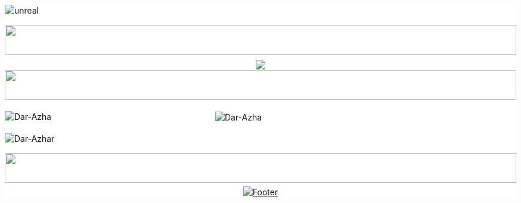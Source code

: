 <img src="https://raw.githubusercontent.com/kenangundogan/fontisto/036b7eca71aab1bef8e6a0518f7329f13ed62f6b/icons/svg/brand/unreal-engine.svg" alt="unreal" width="60" height="60"/> </a> </div>
<div align=center>
<a href="https://github.com/Dar-Azhar">
<img height=50 width=100% src="https://raw.githubusercontent.com/Sabyasachi-Seal/Sabyasachi-Seal/ouput/divider.gif">
</a>
</div>

<div align=center>
<a href="https://github.com/Dar-Azhar" target="_blank">
<img align=center width=100% src="https://raw.githubusercontent.com/Sabyasachi-Seal/Sabyasachi-Seal/main/3DGraphs/profile-night-rainbow.svg" />
</a>
</div>
<div align=center>
<a href="https://github.com/Dar-Azhar">
<img height=50 width=100% src="https://raw.githubusercontent.com/Sabyasachi-Seal/Sabyasachi-Seal/ouput/divider.gif">
</a>
</div>
<p><img align="left" width="350" src="https://github-readme-stats.vercel.app/api/top-langs?username=Dar-Azhar&show_icons=true&locale=en&layout=compact" alt="Dar-Azha" /></p>

<p>&nbsp;<img align="center" src="https://github-readme-stats.vercel.app/api?username=Dar-Azhar&show_icons=true&locale=en" alt="Dar-Azha" /></p>

<p><img align="center" src="https://github-readme-streak-stats.herokuapp.com/?user=Dar-Azhar&" alt="Dar-Azhar" /></p>
<div align=center>
<a href="https://github.com/Dar-Azhar">
<img height=50 width=100% src="https://raw.githubusercontent.com/Sabyasachi-Seal/Sabyasachi-Seal/ouput/divider.gif">
</a>
</div>
<div align=center>
<a href="https://github.com/Dar-Azhar">
<img align="center" alt="Footer" width=100% src="https://raw.githubusercontent.com/Sabyasachi-Seal/Sabyasachi-Seal/ouput/footer.svg"/>

</div>
